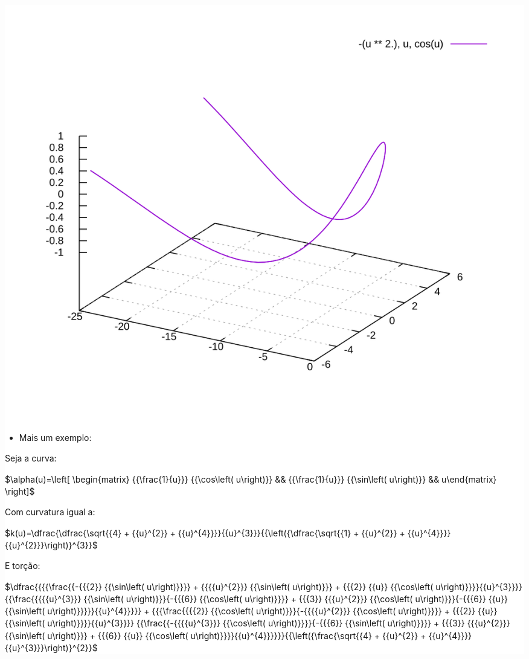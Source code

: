   ![curva](codigos/imgs/3d-3.svg)

  * Mais um exemplo:

  Seja a curva:

  $\alpha(u)=\left[ \begin{matrix} {{\frac{1}{u}}} {{\cos\left(  u\right)}} && {{\frac{1}{u}}} {{\sin\left(  u\right)}} && u\end{matrix} \right]$

  Com curvatura igual a:

  $k(u)=\dfrac{\dfrac{\sqrt{{4} + {{u}^{2}} + {{u}^{4}}}}{{u}^{3}}}{{\left({\dfrac{\sqrt{{1} + {{u}^{2}} + {{u}^{4}}}}{{u}^{2}}}\right)}^{3}}$

  E torção:

  $\dfrac{{{{\frac{{-{{{2}} {{\sin\left(  u\right)}}}} + {{{{u}^{2}}} {{\sin\left(  u\right)}}} + {{{2}} {{u}} {{\cos\left(  u\right)}}}}{{u}^{3}}}} {{\frac{{{{{u}^{3}}} {{\sin\left(  u\right)}}}{-{{{6}} {{\cos\left(  u\right)}}}} + {{{3}} {{{u}^{2}}} {{\cos\left(  u\right)}}}{-{{{6}} {{u}} {{\sin\left(  u\right)}}}}}{{u}^{4}}}}} + {{{\frac{{{{2}} {{\cos\left(  u\right)}}}{-{{{{u}^{2}}} {{\cos\left(  u\right)}}}} + {{{2}} {{u}} {{\sin\left(  u\right)}}}}{{u}^{3}}}} {{\frac{{-{{{{u}^{3}}} {{\cos\left(  u\right)}}}}{-{{{6}} {{\sin\left(  u\right)}}}} + {{{3}} {{{u}^{2}}} {{\sin\left(  u\right)}}} + {{{6}} {{u}} {{\cos\left(  u\right)}}}}{{u}^{4}}}}}}{{\left({\frac{\sqrt{{4} + {{u}^{2}} + {{u}^{4}}}}{{u}^{3}}}\right)}^{2}}$

